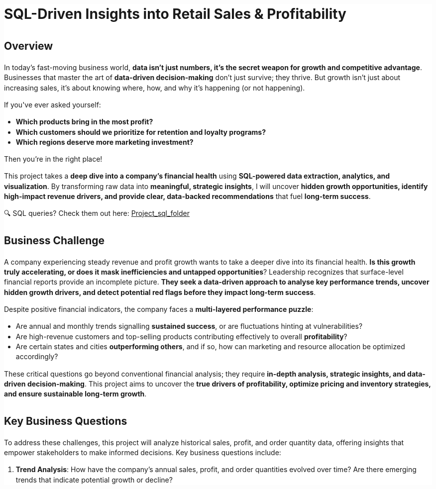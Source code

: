 # **SQL-Driven Insights into Retail Sales & Profitability**

 ## **Overview**
In today’s fast-moving business world, **data isn’t just numbers, it’s the secret weapon for growth and competitive advantage**. Businesses that master the art of **data-driven decision-making** don’t just survive; they thrive. But growth isn’t just about increasing sales, it’s about knowing where, how, and why it’s happening (or not happening).

If you've ever asked yourself:
- **Which products bring in the most profit?**
- **Which customers should we prioritize for retention and loyalty programs?**
- **Which regions deserve more marketing investment?**

Then you’re in the right place!

This project takes a **deep dive into a company’s financial health** using **SQL-powered data extraction, analytics, and visualization**. By transforming raw data into **meaningful, strategic insights**, I will uncover **hidden growth opportunities, identify high-impact revenue drivers, and provide clear, data-backed recommendations** that fuel **long-term success**.

🔍 SQL queries? Check them out here: [Project_sql_folder](https://github.com/olumidebalogun1/Data-Driven-Strategies-for-Growth-with-SQL-Analytics/tree/main/4.%20Project_sql)

## **Business Challenge**
A company experiencing steady revenue and profit growth wants to take a deeper dive into its financial health. **Is this growth truly accelerating, or does it mask inefficiencies and untapped opportunities**? Leadership recognizes that surface-level financial reports provide an incomplete picture. **They seek a data-driven approach to analyse key performance trends, uncover hidden growth drivers, and detect potential red flags before they impact long-term success**.

Despite positive financial indicators, the company faces a **multi-layered performance puzzle**: 
- Are annual and monthly trends signalling **sustained success**, or are fluctuations hinting at vulnerabilities?
- Are high-revenue customers and top-selling products contributing effectively to overall **profitability**?
- Are certain states and cities **outperforming others**, and if so, how can marketing and resource allocation be optimized accordingly?

These critical questions go beyond conventional financial analysis; they require **in-depth analysis, strategic insights, and data-driven decision-making**. This project aims to uncover the **true drivers of profitability, optimize pricing and inventory strategies, and ensure sustainable long-term growth**.

## **Key Business Questions**
To address these challenges, this project will analyze historical sales, profit, and order quantity data, offering insights that empower stakeholders to make informed decisions. Key business questions include:

1.	**Trend Analysis**: How have the company’s annual sales, profit, and order quantities evolved over time? Are there emerging trends that indicate potential growth or decline?
